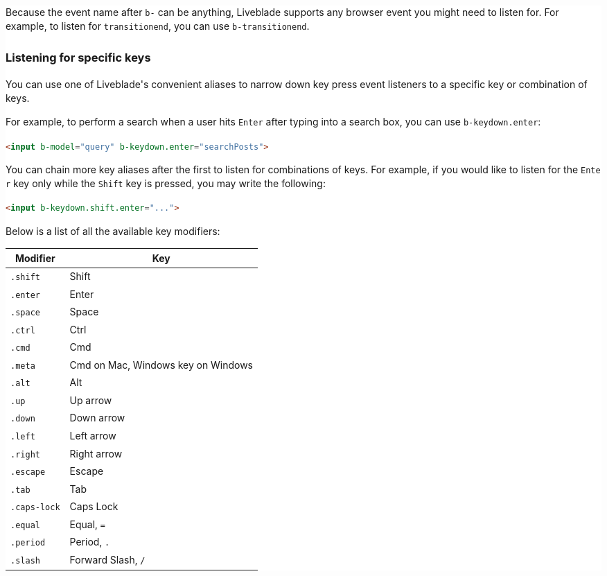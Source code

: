 Because the event name after `b-` can be anything, Liveblade supports any browser event you might need to listen for. For example, to listen for `transitionend`, you can use `b-transitionend`.

### Listening for specific keys

You can use one of Liveblade's convenient aliases to narrow down key press event listeners to a specific key or combination of keys.

For example, to perform a search when a user hits `Enter` after typing into a search box, you can use `b-keydown.enter`:

```html
<input b-model="query" b-keydown.enter="searchPosts">
```

You can chain more key aliases after the first to listen for combinations of keys. For example, if you would like to listen for the `Enter` key only while the `Shift` key is pressed, you may write the following:

```html
<input b-keydown.shift.enter="...">
```

Below is a list of all the available key modifiers:

| Modifier      | Key                          |
|---------------|------------------------------|
| `.shift`      | Shift                        |
| `.enter`      | Enter                        |
| `.space`      | Space                        |
| `.ctrl`       | Ctrl                         |
| `.cmd`        | Cmd                          |
| `.meta`       | Cmd on Mac, Windows key on Windows |
| `.alt`        | Alt                          |
| `.up`         | Up arrow                     |
| `.down`       | Down arrow                   |
| `.left`       | Left arrow                   |
| `.right`      | Right arrow                  |
| `.escape`     | Escape                       |
| `.tab`        | Tab                          |
| `.caps-lock`  | Caps Lock                    |
| `.equal`      | Equal, `=`                   |
| `.period`     | Period, `.`                  |
| `.slash`      | Forward Slash, `/`           |
